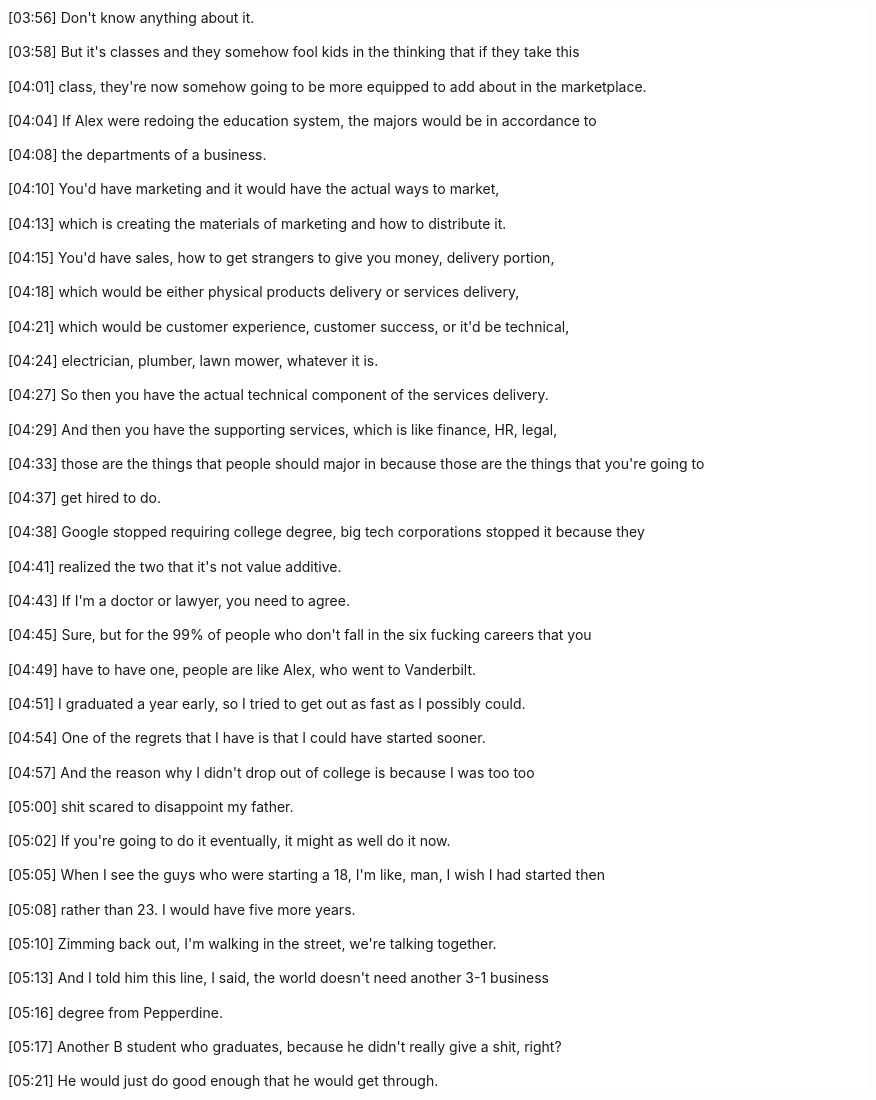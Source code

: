 [03:56] Don't know anything about it.

[03:58] But it's classes and they somehow fool kids in the thinking that if they take this

[04:01] class, they're now somehow going to be more equipped to add about in the marketplace.

[04:04] If Alex were redoing the education system, the majors would be in accordance to

[04:08] the departments of a business.

[04:10] You'd have marketing and it would have the actual ways to market,

[04:13] which is creating the materials of marketing and how to distribute it.

[04:15] You'd have sales, how to get strangers to give you money, delivery portion,

[04:18] which would be either physical products delivery or services delivery,

[04:21] which would be customer experience, customer success, or it'd be technical,

[04:24] electrician, plumber, lawn mower, whatever it is.

[04:27] So then you have the actual technical component of the services delivery.

[04:29] And then you have the supporting services, which is like finance, HR, legal,

[04:33] those are the things that people should major in because those are the things that you're going to

[04:37] get hired to do.

[04:38] Google stopped requiring college degree, big tech corporations stopped it because they

[04:41] realized the two that it's not value additive.

[04:43] If I'm a doctor or lawyer, you need to agree.

[04:45] Sure, but for the 99% of people who don't fall in the six fucking careers that you

[04:49] have to have one, people are like Alex, who went to Vanderbilt.

[04:51] I graduated a year early, so I tried to get out as fast as I possibly could.

[04:54] One of the regrets that I have is that I could have started sooner.

[04:57] And the reason why I didn't drop out of college is because I was too too

[05:00] shit scared to disappoint my father.

[05:02] If you're going to do it eventually, it might as well do it now.

[05:05] When I see the guys who were starting a 18, I'm like, man, I wish I had started then

[05:08] rather than 23. I would have five more years.

[05:10] Zimming back out, I'm walking in the street, we're talking together.

[05:13] And I told him this line, I said, the world doesn't need another 3-1 business

[05:16] degree from Pepperdine.

[05:17] Another B student who graduates, because he didn't really give a shit, right?

[05:21] He would just do good enough that he would get through.
